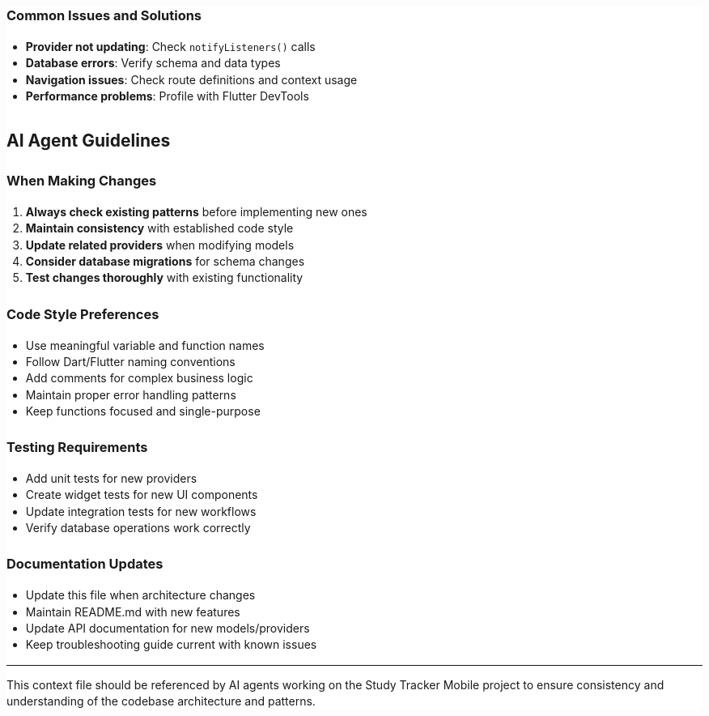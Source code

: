 ### Common Issues and Solutions
- **Provider not updating**: Check `notifyListeners()` calls
- **Database errors**: Verify schema and data types
- **Navigation issues**: Check route definitions and context usage
- **Performance problems**: Profile with Flutter DevTools

## AI Agent Guidelines

### When Making Changes
1. **Always check existing patterns** before implementing new ones
2. **Maintain consistency** with established code style
3. **Update related providers** when modifying models
4. **Consider database migrations** for schema changes
5. **Test changes thoroughly** with existing functionality

### Code Style Preferences
- Use meaningful variable and function names
- Follow Dart/Flutter naming conventions
- Add comments for complex business logic
- Maintain proper error handling patterns
- Keep functions focused and single-purpose

### Testing Requirements
- Add unit tests for new providers
- Create widget tests for new UI components
- Update integration tests for new workflows
- Verify database operations work correctly

### Documentation Updates
- Update this file when architecture changes
- Maintain README.md with new features
- Update API documentation for new models/providers
- Keep troubleshooting guide current with known issues

---

This context file should be referenced by AI agents working on the Study Tracker Mobile project to ensure consistency and understanding of the codebase architecture and patterns.
